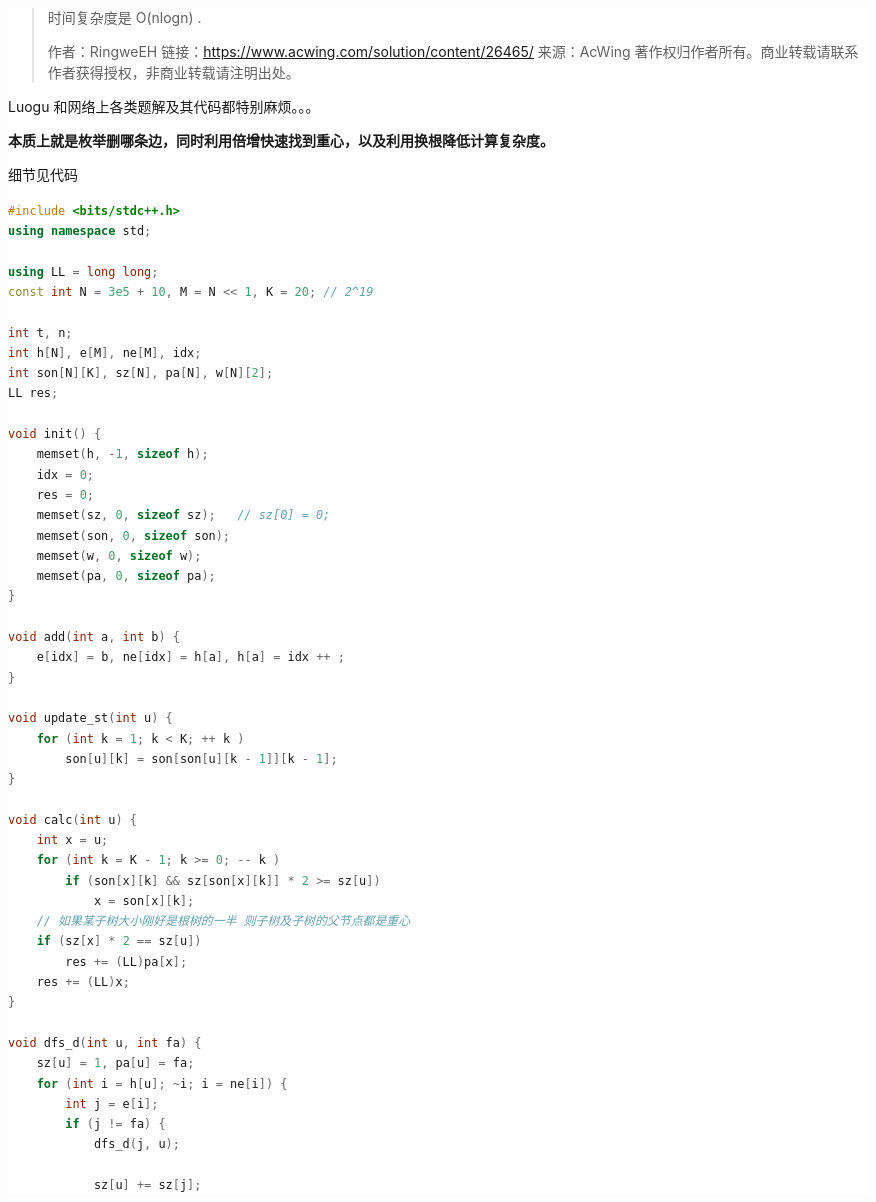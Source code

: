 >
>   时间复杂度是 O(nlog⁡n) .
>
>   作者：RingweEH
>   链接：https://www.acwing.com/solution/content/26465/
>   来源：AcWing
>   著作权归作者所有。商业转载请联系作者获得授权，非商业转载请注明出处。



Luogu 和网络上各类题解及其代码都特别麻烦。。。

**本质上就是枚举删哪条边，同时利用倍增快速找到重心，以及利用换根降低计算复杂度。**

细节见代码

```c++
#include <bits/stdc++.h>
using namespace std;

using LL = long long;
const int N = 3e5 + 10, M = N << 1, K = 20; // 2^19

int t, n;
int h[N], e[M], ne[M], idx;
int son[N][K], sz[N], pa[N], w[N][2];
LL res;

void init() {
    memset(h, -1, sizeof h);
    idx = 0;
    res = 0;
    memset(sz, 0, sizeof sz);   // sz[0] = 0;
    memset(son, 0, sizeof son);
    memset(w, 0, sizeof w);
    memset(pa, 0, sizeof pa);
}

void add(int a, int b) {
    e[idx] = b, ne[idx] = h[a], h[a] = idx ++ ;
}

void update_st(int u) {
    for (int k = 1; k < K; ++ k )
        son[u][k] = son[son[u][k - 1]][k - 1];
}

void calc(int u) {
    int x = u;
    for (int k = K - 1; k >= 0; -- k )
        if (son[x][k] && sz[son[x][k]] * 2 >= sz[u])
            x = son[x][k];
    // 如果某子树大小刚好是根树的一半 则子树及子树的父节点都是重心
    if (sz[x] * 2 == sz[u])
        res += (LL)pa[x];
    res += (LL)x;
}

void dfs_d(int u, int fa) {
    sz[u] = 1, pa[u] = fa;
    for (int i = h[u]; ~i; i = ne[i]) {
        int j = e[i];
        if (j != fa) {
            dfs_d(j, u);
            
            sz[u] += sz[j];
```